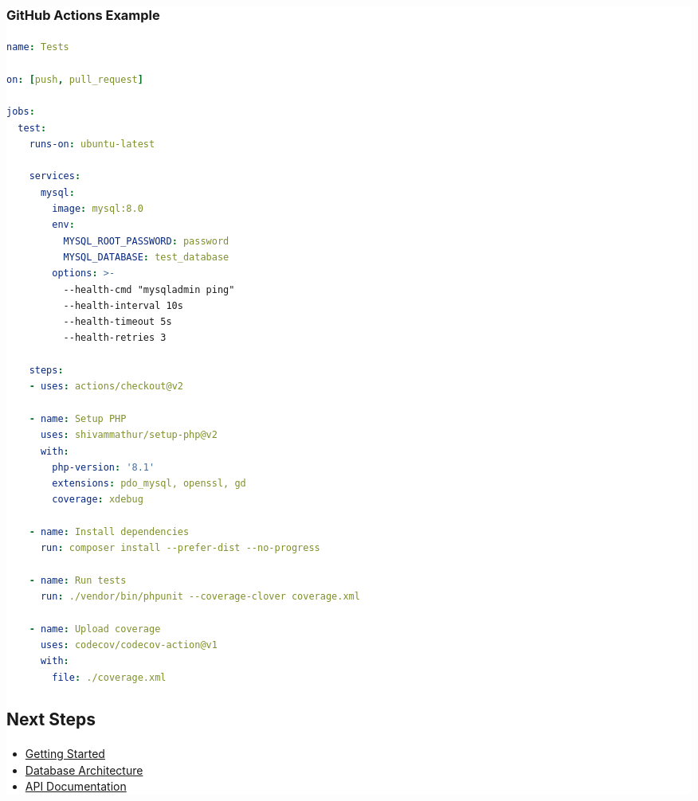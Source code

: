 ### GitHub Actions Example
```yaml
name: Tests

on: [push, pull_request]

jobs:
  test:
    runs-on: ubuntu-latest
    
    services:
      mysql:
        image: mysql:8.0
        env:
          MYSQL_ROOT_PASSWORD: password
          MYSQL_DATABASE: test_database
        options: >-
          --health-cmd "mysqladmin ping"
          --health-interval 10s
          --health-timeout 5s
          --health-retries 3
    
    steps:
    - uses: actions/checkout@v2
    
    - name: Setup PHP
      uses: shivammathur/setup-php@v2
      with:
        php-version: '8.1'
        extensions: pdo_mysql, openssl, gd
        coverage: xdebug
    
    - name: Install dependencies
      run: composer install --prefer-dist --no-progress
    
    - name: Run tests
      run: ./vendor/bin/phpunit --coverage-clover coverage.xml
    
    - name: Upload coverage
      uses: codecov/codecov-action@v1
      with:
        file: ./coverage.xml
```

## Next Steps

- [Getting Started](../getting-started/quick-start.md)
- [Database Architecture](../core/database-architecture.md)
- [API Documentation](../features/api-documentation.md) 